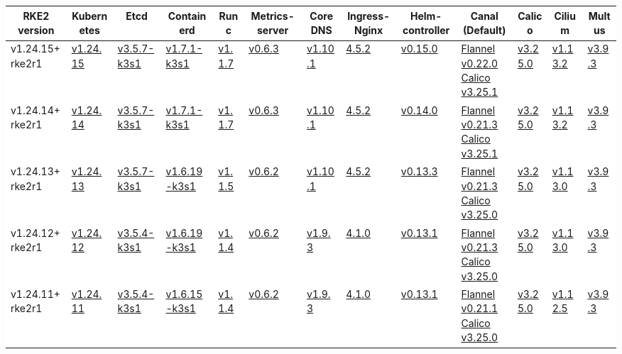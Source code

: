 | RKE2 version| Kubernetes | Etcd | Containerd | Runc | Metrics-server | CoreDNS | Ingress-Nginx | Helm-controller | Canal (Default) | Calico | Cilium | Multus  |
| ----- | ----- | ----- | ----- | ----- | ----- | ----- | ----- | ----- | ----- | ----- | ----- | -----  |
| v1.24.15+rke2r1 | [v1.24.15](https://github.com/kubernetes/kubernetes/blob/master/CHANGELOG/CHANGELOG-1.24.md#v12415) | [v3.5.7-k3s1](https://github.com/k3s-io/etcd/releases/tag/v3.5.7-k3s1) | [v1.7.1-k3s1](https://github.com/k3s-io/containerd/releases/tag/v1.7.1-k3s1) | [v1.1.7](https://github.com/opencontainers/runc/releases/tag/v1.1.7) | [v0.6.3](https://github.com/kubernetes-sigs/metrics-server/releases/tag/v0.6.3) | [v1.10.1](https://github.com/coredns/coredns/releases/tag/v1.10.1) | [4.5.2](https://github.com/kubernetes/ingress-nginx/releases/tag/helm-chart-4.5.2) | [v0.15.0](https://github.com/k3s-io/helm-controller/releases/tag/v0.15.0) | [Flannel v0.22.0](https://github.com/k3s-io/flannel/releases/tag/v0.22.0)<br/>[Calico v3.25.1](https://projectcalico.docs.tigera.io/archive/v3.25/release-notes/#v3251) | [v3.25.0](https://projectcalico.docs.tigera.io/archive/v3.25/release-notes/#v3250) | [v1.13.2](https://github.com/cilium/cilium/releases/tag/v1.13.2) | [v3.9.3](https://github.com/k8snetworkplumbingwg/multus-cni/releases/tag/v3.9.3)  |
| v1.24.14+rke2r1 | [v1.24.14](https://github.com/kubernetes/kubernetes/blob/master/CHANGELOG/CHANGELOG-1.24.md#v12414) | [v3.5.7-k3s1](https://github.com/k3s-io/etcd/releases/tag/v3.5.7-k3s1) | [v1.7.1-k3s1](https://github.com/k3s-io/containerd/releases/tag/v1.7.1-k3s1) | [v1.1.7](https://github.com/opencontainers/runc/releases/tag/v1.1.7) | [v0.6.3](https://github.com/kubernetes-sigs/metrics-server/releases/tag/v0.6.3) | [v1.10.1](https://github.com/coredns/coredns/releases/tag/v1.10.1) | [4.5.2](https://github.com/kubernetes/ingress-nginx/releases/tag/helm-chart-4.5.2) | [v0.14.0](https://github.com/k3s-io/helm-controller/releases/tag/v0.14.0) | [Flannel v0.21.3](https://github.com/k3s-io/flannel/releases/tag/v0.21.3)<br/>[Calico v3.25.1](https://projectcalico.docs.tigera.io/archive/v3.25/release-notes/#v3251) | [v3.25.0](https://projectcalico.docs.tigera.io/archive/v3.25/release-notes/#v3250) | [v1.13.2](https://github.com/cilium/cilium/releases/tag/v1.13.2) | [v3.9.3](https://github.com/k8snetworkplumbingwg/multus-cni/releases/tag/v3.9.3)  |
| v1.24.13+rke2r1 | [v1.24.13](https://github.com/kubernetes/kubernetes/blob/master/CHANGELOG/CHANGELOG-1.24.md#v12413) | [v3.5.7-k3s1](https://github.com/k3s-io/etcd/releases/tag/v3.5.7-k3s1) | [v1.6.19-k3s1](https://github.com/k3s-io/containerd/releases/tag/v1.6.19-k3s1) | [v1.1.5](https://github.com/opencontainers/runc/releases/tag/v1.1.5) | [v0.6.2](https://github.com/kubernetes-sigs/metrics-server/releases/tag/v0.6.2) | [v1.10.1](https://github.com/coredns/coredns/releases/tag/v1.10.1) | [4.5.2](https://github.com/kubernetes/ingress-nginx/releases/tag/helm-chart-4.5.2) | [v0.13.3](https://github.com/k3s-io/helm-controller/releases/tag/v0.13.3) | [Flannel v0.21.3](https://github.com/k3s-io/flannel/releases/tag/v0.21.3)<br/>[Calico v3.25.0](https://projectcalico.docs.tigera.io/archive/v3.25/release-notes/#v3250) | [v3.25.0](https://projectcalico.docs.tigera.io/archive/v3.25/release-notes/#v3250) | [v1.13.0](https://github.com/cilium/cilium/releases/tag/v1.13.0) | [v3.9.3](https://github.com/k8snetworkplumbingwg/multus-cni/releases/tag/v3.9.3)  |
| v1.24.12+rke2r1 | [v1.24.12](https://github.com/kubernetes/kubernetes/blob/master/CHANGELOG/CHANGELOG-1.24.md#v12412) | [v3.5.4-k3s1](https://github.com/k3s-io/etcd/releases/tag/v3.5.4-k3s1) | [v1.6.19-k3s1](https://github.com/k3s-io/containerd/releases/tag/v1.6.19-k3s1) | [v1.1.4](https://github.com/opencontainers/runc/releases/tag/v1.1.4) | [v0.6.2](https://github.com/kubernetes-sigs/metrics-server/releases/tag/v0.6.2) | [v1.9.3](https://github.com/coredns/coredns/releases/tag/v1.9.3) | [4.1.0](https://github.com/kubernetes/ingress-nginx/releases/tag/helm-chart-4.1.0) | [v0.13.1](https://github.com/k3s-io/helm-controller/releases/tag/v0.13.1) | [Flannel v0.21.3](https://github.com/k3s-io/flannel/releases/tag/v0.21.3)<br/>[Calico v3.25.0](https://projectcalico.docs.tigera.io/archive/v3.25/release-notes/#v3250) | [v3.25.0](https://projectcalico.docs.tigera.io/archive/v3.25/release-notes/#v3250) | [v1.13.0](https://github.com/cilium/cilium/releases/tag/v1.13.0) | [v3.9.3](https://github.com/k8snetworkplumbingwg/multus-cni/releases/tag/v3.9.3)  |
| v1.24.11+rke2r1 | [v1.24.11](https://github.com/kubernetes/kubernetes/blob/master/CHANGELOG/CHANGELOG-1.24.md#v12411) | [v3.5.4-k3s1](https://github.com/k3s-io/etcd/releases/tag/v3.5.4-k3s1) | [v1.6.15-k3s1](https://github.com/k3s-io/containerd/releases/tag/v1.6.15-k3s1) | [v1.1.4](https://github.com/opencontainers/runc/releases/tag/v1.1.4) | [v0.6.2](https://github.com/kubernetes-sigs/metrics-server/releases/tag/v0.6.2) | [v1.9.3](https://github.com/coredns/coredns/releases/tag/v1.9.3) | [4.1.0](https://github.com/kubernetes/ingress-nginx/releases/tag/helm-chart-4.1.0) | [v0.13.1](https://github.com/k3s-io/helm-controller/releases/tag/v0.13.1) | [Flannel v0.21.1](https://github.com/k3s-io/flannel/releases/tag/v0.21.1)<br/>[Calico v3.25.0](https://projectcalico.docs.tigera.io/archive/v3.25/release-notes/#v3250) | [v3.25.0](https://projectcalico.docs.tigera.io/archive/v3.25/release-notes/#v3250) | [v1.12.5](https://github.com/cilium/cilium/releases/tag/v1.12.5) | [v3.9.3](https://github.com/k8snetworkplumbingwg/multus-cni/releases/tag/v3.9.3)  |